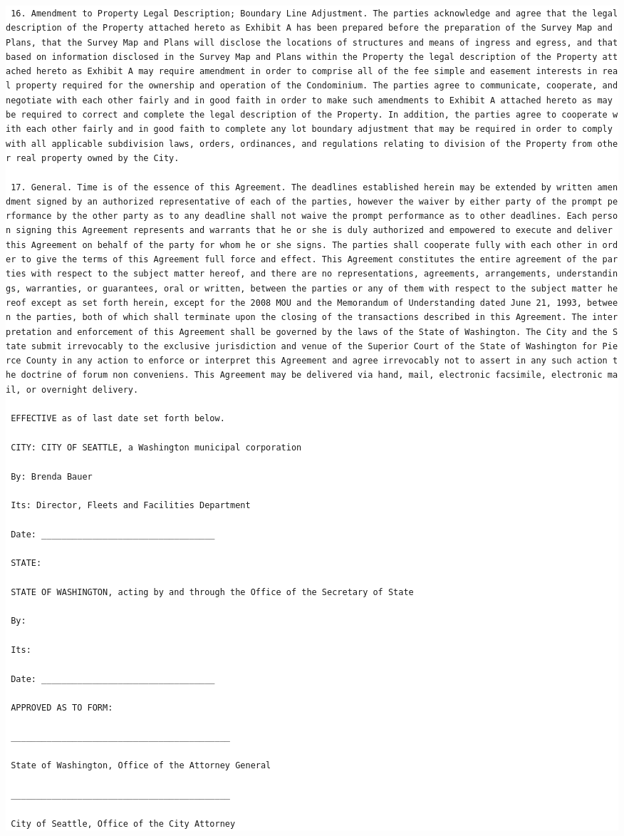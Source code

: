 ```
 16. Amendment to Property Legal Description; Boundary Line Adjustment. The parties acknowledge and agree that the legal description of the Property attached hereto as Exhibit A has been prepared before the preparation of the Survey Map and Plans, that the Survey Map and Plans will disclose the locations of structures and means of ingress and egress, and that based on information disclosed in the Survey Map and Plans within the Property the legal description of the Property attached hereto as Exhibit A may require amendment in order to comprise all of the fee simple and easement interests in real property required for the ownership and operation of the Condominium. The parties agree to communicate, cooperate, and negotiate with each other fairly and in good faith in order to make such amendments to Exhibit A attached hereto as may be required to correct and complete the legal description of the Property. In addition, the parties agree to cooperate with each other fairly and in good faith to complete any lot boundary adjustment that may be required in order to comply with all applicable subdivision laws, orders, ordinances, and regulations relating to division of the Property from other real property owned by the City.

 17. General. Time is of the essence of this Agreement. The deadlines established herein may be extended by written amendment signed by an authorized representative of each of the parties, however the waiver by either party of the prompt performance by the other party as to any deadline shall not waive the prompt performance as to other deadlines. Each person signing this Agreement represents and warrants that he or she is duly authorized and empowered to execute and deliver this Agreement on behalf of the party for whom he or she signs. The parties shall cooperate fully with each other in order to give the terms of this Agreement full force and effect. This Agreement constitutes the entire agreement of the parties with respect to the subject matter hereof, and there are no representations, agreements, arrangements, understandings, warranties, or guarantees, oral or written, between the parties or any of them with respect to the subject matter hereof except as set forth herein, except for the 2008 MOU and the Memorandum of Understanding dated June 21, 1993, between the parties, both of which shall terminate upon the closing of the transactions described in this Agreement. The interpretation and enforcement of this Agreement shall be governed by the laws of the State of Washington. The City and the State submit irrevocably to the exclusive jurisdiction and venue of the Superior Court of the State of Washington for Pierce County in any action to enforce or interpret this Agreement and agree irrevocably not to assert in any such action the doctrine of forum non conveniens. This Agreement may be delivered via hand, mail, electronic facsimile, electronic mail, or overnight delivery.

 EFFECTIVE as of last date set forth below.

 CITY: CITY OF SEATTLE, a Washington municipal corporation

 By: Brenda Bauer

 Its: Director, Fleets and Facilities Department

 Date: __________________________________

 STATE:

 STATE OF WASHINGTON, acting by and through the Office of the Secretary of State

 By:

 Its:

 Date: __________________________________

 APPROVED AS TO FORM:

 ___________________________________________

 State of Washington, Office of the Attorney General

 ___________________________________________

 City of Seattle, Office of the City Attorney

```